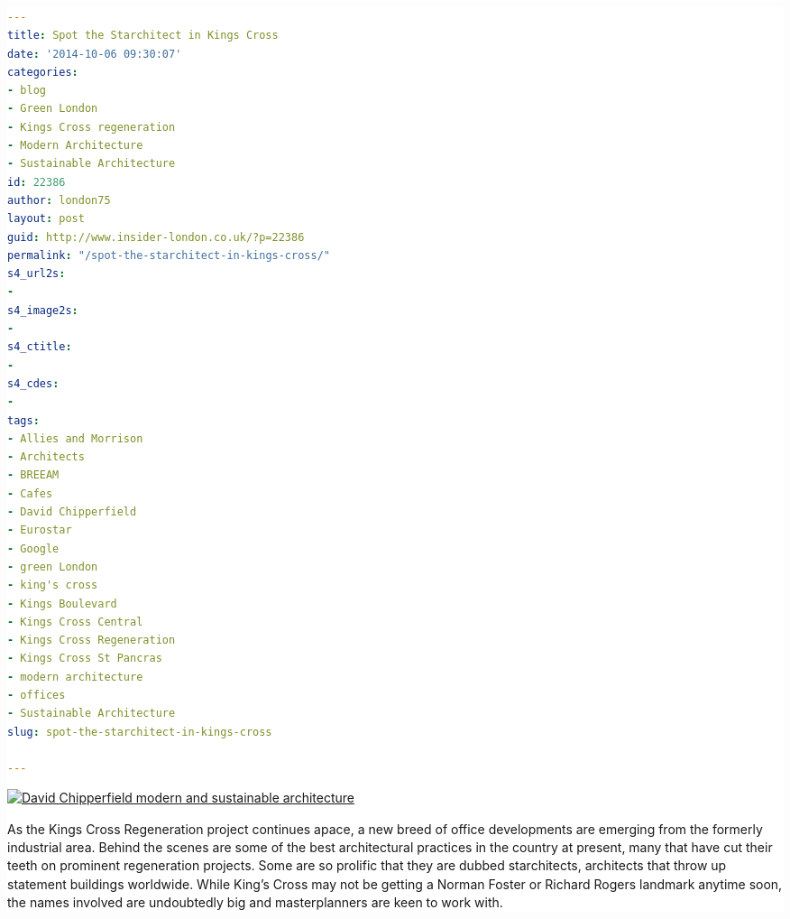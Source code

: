```yaml
---
title: Spot the Starchitect in Kings Cross
date: '2014-10-06 09:30:07'
categories:
- blog
- Green London
- Kings Cross regeneration
- Modern Architecture
- Sustainable Architecture
id: 22386
author: london75
layout: post
guid: http://www.insider-london.co.uk/?p=22386
permalink: "/spot-the-starchitect-in-kings-cross/"
s4_url2s:
- 
s4_image2s:
- 
s4_ctitle:
- 
s4_cdes:
- 
tags:
- Allies and Morrison
- Architects
- BREEAM
- Cafes
- David Chipperfield
- Eurostar
- Google
- green London
- king's cross
- Kings Boulevard
- Kings Cross Central
- Kings Cross Regeneration
- Kings Cross St Pancras
- modern architecture
- offices
- Sustainable Architecture
slug: spot-the-starchitect-in-kings-cross

---
```

[<img class="aligncenter wp-image-22841 size-full" src="http://www.insider-london.co.uk/wp-content/uploads/2014/10/IMG_4730.jpg" alt="David Chipperfield modern and sustainable architecture" width="569" height="759" />](http://www.insider-london.co.uk/wp-content/uploads/2014/10/IMG_4730.jpg)

As the Kings Cross Regeneration project continues apace, a new breed of office developments are emerging from the formerly industrial area. Behind the scenes are some of the best architectural practices in the country at present, many that have cut their teeth on prominent regeneration projects. Some are so prolific that they are dubbed starchitects, architects that throw up statement buildings worldwide. While King&#8217;s Cross may not be getting a Norman Foster or Richard Rogers landmark anytime soon, the names involved are undoubtedly big and masterplanners are keen to work with.
